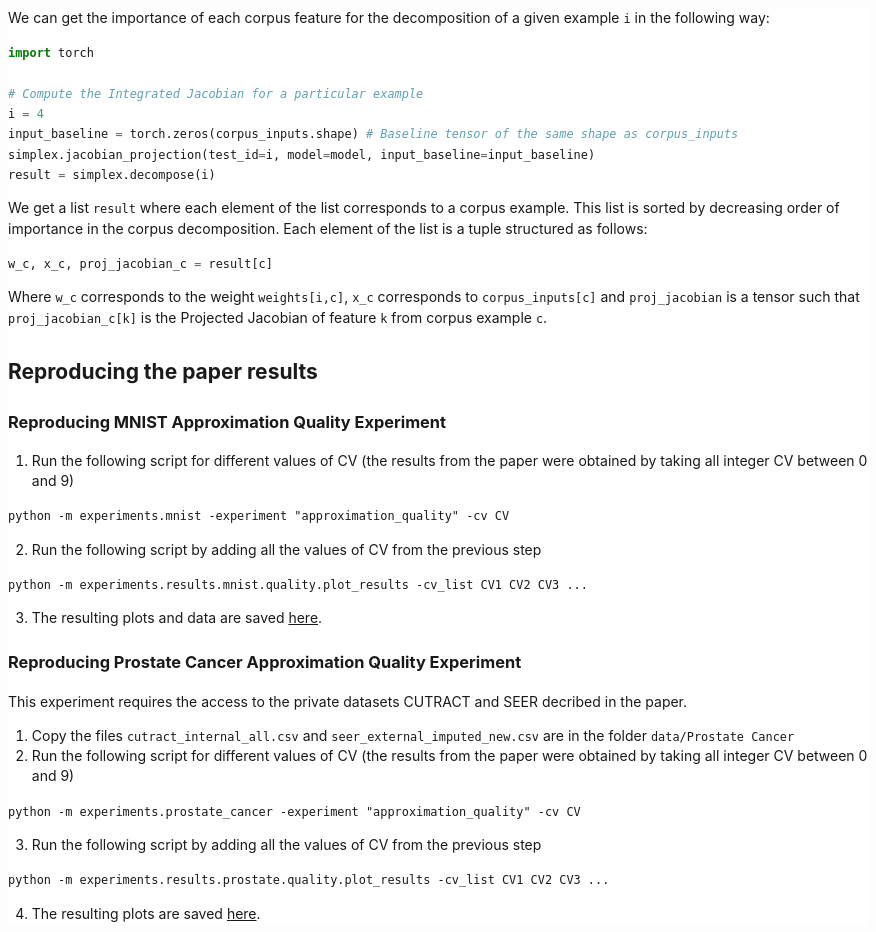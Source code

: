 We can get the importance of each corpus feature for the decomposition 
of a given example ``i`` in the following way:
```python
import torch

# Compute the Integrated Jacobian for a particular example
i = 4
input_baseline = torch.zeros(corpus_inputs.shape) # Baseline tensor of the same shape as corpus_inputs
simplex.jacobian_projection(test_id=i, model=model, input_baseline=input_baseline)
result = simplex.decompose(i)
```
We get a list ``result`` where each element of the list corresponds to a corpus example.
This list is sorted by decreasing order of importance in the corpus decomposition.
Each element of the list is a tuple structured as follows:
```python
w_c, x_c, proj_jacobian_c = result[c]
```
Where ``w_c`` corresponds to the weight ``weights[i,c]``, ``x_c`` corresponds to ``corpus_inputs[c]``
and ``proj_jacobian`` is a tensor such that ``proj_jacobian_c[k]`` is the Projected Jacobian 
of feature ``k`` from corpus example ``c``.


## Reproducing the paper results 
### Reproducing MNIST Approximation Quality Experiment
1. Run the following script for different values of CV (the results from the paper 
   were obtained by taking all integer CV between 0 and 9) 
```shell
python -m experiments.mnist -experiment "approximation_quality" -cv CV

```

2. Run the following script by adding all the values of CV from the previous step
```shell
python -m experiments.results.mnist.quality.plot_results -cv_list CV1 CV2 CV3 ...

```
3. The resulting plots and data are saved [here](experiments/results/mnist/quality).

### Reproducing Prostate Cancer Approximation Quality Experiment
This experiment requires the access to the private datasets CUTRACT 
and SEER decribed in the paper. 
1. Copy the files ``cutract_internal_all.csv`` and ``seer_external_imputed_new.csv`` are in the folder ``data/Prostate Cancer``
2. Run the following script for different values of CV (the results from the paper 
   were obtained by taking all integer CV between 0 and 9) 
```shell
python -m experiments.prostate_cancer -experiment "approximation_quality" -cv CV

```
3. Run the following script by adding all the values of CV from the previous step
```shell
python -m experiments.results.prostate.quality.plot_results -cv_list CV1 CV2 CV3 ...

```
4. The resulting plots are saved [here](experiments/results/prostate/quality).
